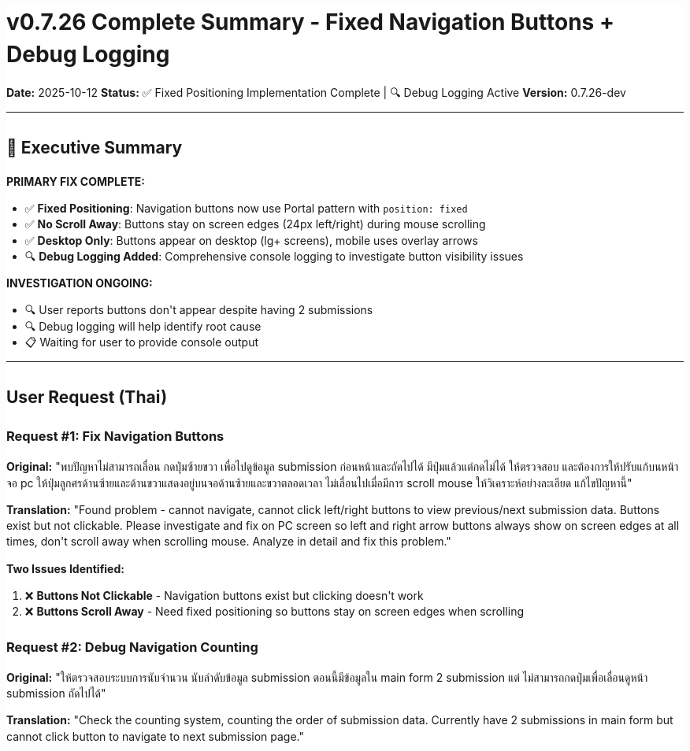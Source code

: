 # v0.7.26 Complete Summary - Fixed Navigation Buttons + Debug Logging

**Date:** 2025-10-12
**Status:** ✅ Fixed Positioning Implementation Complete | 🔍 Debug Logging Active
**Version:** 0.7.26-dev

---

## 🎉 Executive Summary

**PRIMARY FIX COMPLETE:**
- ✅ **Fixed Positioning**: Navigation buttons now use Portal pattern with `position: fixed`
- ✅ **No Scroll Away**: Buttons stay on screen edges (24px left/right) during mouse scrolling
- ✅ **Desktop Only**: Buttons appear on desktop (lg+ screens), mobile uses overlay arrows
- 🔍 **Debug Logging Added**: Comprehensive console logging to investigate button visibility issues

**INVESTIGATION ONGOING:**
- 🔍 User reports buttons don't appear despite having 2 submissions
- 🔍 Debug logging will help identify root cause
- 📋 Waiting for user to provide console output

---

## User Request (Thai)

### Request #1: Fix Navigation Buttons
**Original:** "พบปัญหาไม่สามารถเลื่อน กดปุ่มซ้ายขวา เพื่อไปดูข้อมูล submission ก่อนหน้าและถัดไปได้ มีปุ่มแล้วแต่กดไม่ได้ ให้ตรวจสอบ และต้องการให้ปรับแก้บนหน้าจอ pc ให้ปุ่มลูกศรด้านซ้ายและด้านขวาแสดงอยู่บนจอด้านซ้ายและขวาตลอดเวลา ไม่เลื่อนไปเมื่อมีการ scroll mouse ให้วิเคราะห์อย่างละเอียด แก้ไขปัญหานี้"

**Translation:**
"Found problem - cannot navigate, cannot click left/right buttons to view previous/next submission data. Buttons exist but not clickable. Please investigate and fix on PC screen so left and right arrow buttons always show on screen edges at all times, don't scroll away when scrolling mouse. Analyze in detail and fix this problem."

**Two Issues Identified:**
1. ❌ **Buttons Not Clickable** - Navigation buttons exist but clicking doesn't work
2. ❌ **Buttons Scroll Away** - Need fixed positioning so buttons stay on screen edges when scrolling

### Request #2: Debug Navigation Counting
**Original:** "ให้ตรวจสอบระบบการนับจำนวน นับลำดับข้อมูล submission ตอนนี้มีข้อมูลใน main form 2 submission แต่ ไม่สามารถกดปุ่มเพื่อเลื่อนดูหน้า submission ถัดไปได้"

**Translation:**
"Check the counting system, counting the order of submission data. Currently have 2 submissions in main form but cannot click button to navigate to next submission page."
